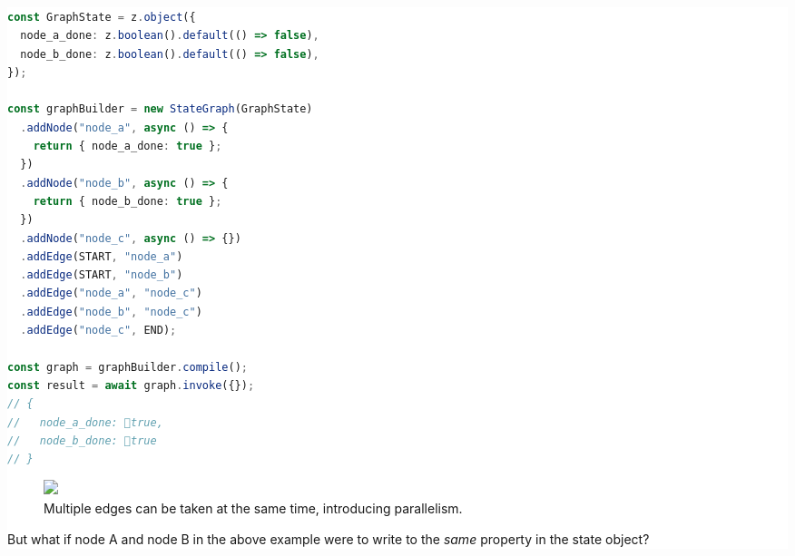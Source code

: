 
```typescript
const GraphState = z.object({
  node_a_done: z.boolean().default(() => false),
  node_b_done: z.boolean().default(() => false),
});

const graphBuilder = new StateGraph(GraphState)
  .addNode("node_a", async () => {
    return { node_a_done: true };
  })
  .addNode("node_b", async () => {
    return { node_b_done: true };
  })
  .addNode("node_c", async () => {})
  .addEdge(START, "node_a")
  .addEdge(START, "node_b")
  .addEdge("node_a", "node_c")
  .addEdge("node_b", "node_c")
  .addEdge("node_c", END);

const graph = graphBuilder.compile();
const result = await graph.invoke({});
// {
//   node_a_done: true,
//   node_b_done: true
// }
```

<figure>
  <img src="parallel.svg" style="max-height: 50vh">
  <figcaption>Multiple edges can be taken at the same time, introducing parallelism.</figcaption>
</figure>

<script language="mermaid" style="display: none;">
graph TD;
	__start__([<p>__start__</p>]):::first
	node_a(node_a)
	node_b(node_b)
	node_c(node_c)
	__end__([<p>__end__</p>]):::last
	__start__ --> node_a;
	__start__ --> node_b;
	node_a --> node_c;
	node_b --> node_c;
	node_c --> __end__;
	classDef default fill:#f2f0ff,line-height:1.2;
	classDef last fill:#bfb6fc;
	classDef first fill:#bfb6fc;
</script>

But what if node A and node B in the above example were to write to the _same_ property in the state object? 


[LangChain]: https://www.langchain.com/
[LangGraph]: https://www.langchain.com/langgraph
[langchain.js]: https://js.langchain.com/docs/introduction/
[langgraph.js]: https://langchain-ai.github.io/langgraphjs/
[Ollama]: https://ollama.com/
[zod]: https://zod.dev/
[mcp]: https://modelcontextprotocol.io/
[PureData]: https://puredata.info/
[DaVinci Resolve]: https://www.blackmagicdesign.com/uk/products/davinciresolve
[Node Red]: https://nodered.org/
[Llama 3.1]: https://huggingface.co/meta-llama/Llama-3.1-8B
[dag]: https://en.wikipedia.org/wiki/Directed_acyclic_graph